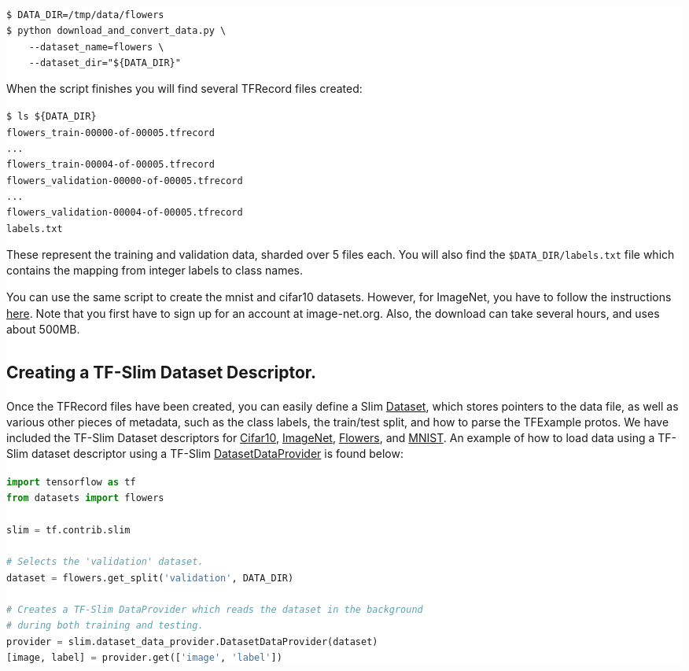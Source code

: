 ```shell
$ DATA_DIR=/tmp/data/flowers
$ python download_and_convert_data.py \
    --dataset_name=flowers \
    --dataset_dir="${DATA_DIR}"
```

When the script finishes you will find several TFRecord files created:

```shell
$ ls ${DATA_DIR}
flowers_train-00000-of-00005.tfrecord
...
flowers_train-00004-of-00005.tfrecord
flowers_validation-00000-of-00005.tfrecord
...
flowers_validation-00004-of-00005.tfrecord
labels.txt
```

These represent the training and validation data, sharded over 5 files each.
You will also find the `$DATA_DIR/labels.txt` file which contains the mapping
from integer labels to class names.

You can use the same script to create the mnist and cifar10 datasets.
However, for ImageNet, you have to follow the instructions
[here](https://github.com/tensorflow/models/blob/master/inception/README.md#getting-started).
Note that you first have to sign up for an account at image-net.org.
Also, the download can take several hours, and uses about 500MB.


## Creating a TF-Slim Dataset Descriptor.

Once the TFRecord files have been created, you can easily define a Slim
[Dataset](https://github.com/tensorflow/tensorflow/blob/r0.10/tensorflow/contrib/slim/python/slim/data/dataset.py),
which stores pointers to the data file, as well as various other pieces of
metadata, such as the class labels, the train/test split, and how to parse the
TFExample protos. We have included the TF-Slim Dataset descriptors
for
[Cifar10](https://github.com/tensorflow/models/blob/master/slim/datasets/cifar10.py),
[ImageNet](https://github.com/tensorflow/models/blob/master/slim/datasets/imagenet.py),
[Flowers](https://github.com/tensorflow/models/blob/master/slim/datasets/flowers.py),
and
[MNIST](https://github.com/tensorflow/models/blob/master/slim/datasets/mnist.py).
An example of how to load data using a TF-Slim dataset descriptor using a
TF-Slim
[DatasetDataProvider](https://github.com/tensorflow/tensorflow/blob/master/tensorflow/contrib/slim/python/slim/data/dataset_data_provider.py)
is found below:

```python
import tensorflow as tf
from datasets import flowers

slim = tf.contrib.slim

# Selects the 'validation' dataset.
dataset = flowers.get_split('validation', DATA_DIR)

# Creates a TF-Slim DataProvider which reads the dataset in the background
# during both training and testing.
provider = slim.dataset_data_provider.DatasetDataProvider(dataset)
[image, label] = provider.get(['image', 'label'])
```
